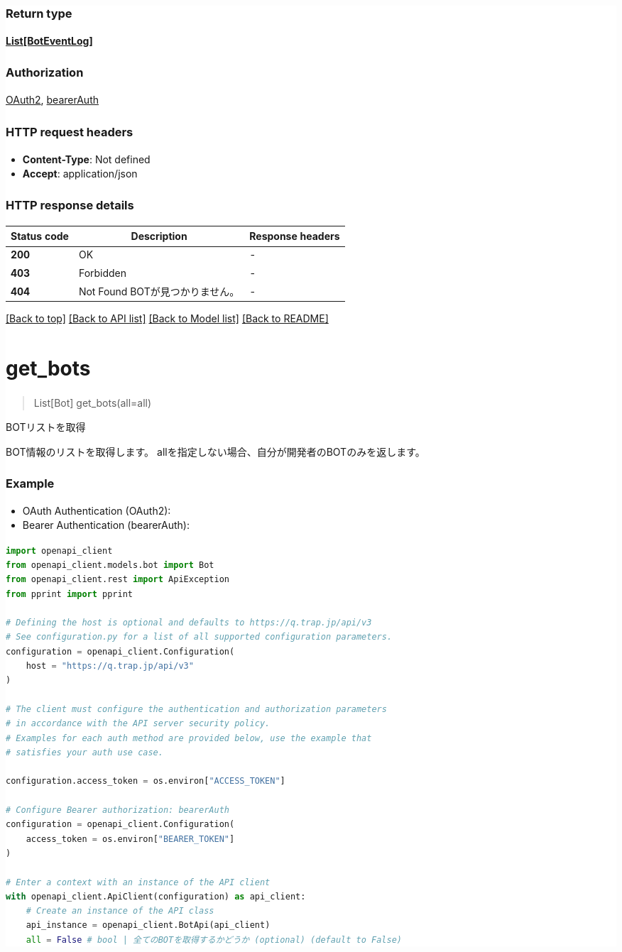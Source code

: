 ### Return type

[**List[BotEventLog]**](BotEventLog.md)

### Authorization

[OAuth2](../README.md#OAuth2), [bearerAuth](../README.md#bearerAuth)

### HTTP request headers

 - **Content-Type**: Not defined
 - **Accept**: application/json

### HTTP response details

| Status code | Description | Response headers |
|-------------|-------------|------------------|
**200** | OK |  -  |
**403** | Forbidden |  -  |
**404** | Not Found BOTが見つかりません。 |  -  |

[[Back to top]](#) [[Back to API list]](../README.md#documentation-for-api-endpoints) [[Back to Model list]](../README.md#documentation-for-models) [[Back to README]](../README.md)

# **get_bots**
> List[Bot] get_bots(all=all)

BOTリストを取得

BOT情報のリストを取得します。 allを指定しない場合、自分が開発者のBOTのみを返します。

### Example

* OAuth Authentication (OAuth2):
* Bearer Authentication (bearerAuth):

```python
import openapi_client
from openapi_client.models.bot import Bot
from openapi_client.rest import ApiException
from pprint import pprint

# Defining the host is optional and defaults to https://q.trap.jp/api/v3
# See configuration.py for a list of all supported configuration parameters.
configuration = openapi_client.Configuration(
    host = "https://q.trap.jp/api/v3"
)

# The client must configure the authentication and authorization parameters
# in accordance with the API server security policy.
# Examples for each auth method are provided below, use the example that
# satisfies your auth use case.

configuration.access_token = os.environ["ACCESS_TOKEN"]

# Configure Bearer authorization: bearerAuth
configuration = openapi_client.Configuration(
    access_token = os.environ["BEARER_TOKEN"]
)

# Enter a context with an instance of the API client
with openapi_client.ApiClient(configuration) as api_client:
    # Create an instance of the API class
    api_instance = openapi_client.BotApi(api_client)
    all = False # bool | 全てのBOTを取得するかどうか (optional) (default to False)
```